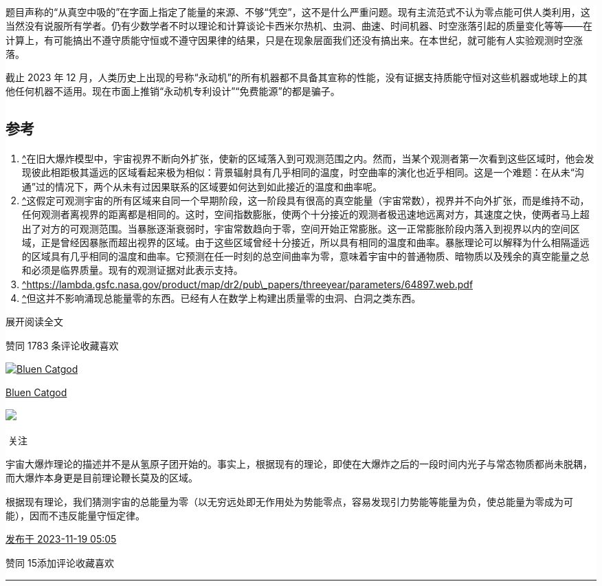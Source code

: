 题目声称的“从真空中吸的”在字面上指定了能量的来源、不够“凭空”，这不是什么严重问题。现有主流范式不认为零点能可供人类利用，这当然没有说服所有学者。仍有少数学者不时以理论和计算谈论卡西米尔热机、虫洞、曲速、时间机器、时空涨落引起的质量变化等等——在计算上，有可能搞出不遵守质能守恒或不遵守因果律的结果，只是在现象层面我们还没有搞出来。在本世纪，就可能有人实验观测时空涨落。

截止 2023 年 12 月，人类历史上出现的号称“永动机”的所有机器都不具备其宣称的性能，没有证据支持质能守恒对这些机器或地球上的其他任何机器不适用。现在市面上推销“永动机专利设计”“免费能源”的都是骗子。

## 参考

1. [^](#ref%5F1%5F0)在旧大爆炸模型中，宇宙视界不断向外扩张，使新的区域落入到可观测范围之内。然而，当某个观测者第一次看到这些区域时，他会发现彼此相距极其遥远的区域看起来极为相似：背景辐射具有几乎相同的温度，时空曲率的演化也近乎相同。这是一个难题：在从未“沟通”过的情况下，两个从未有过因果联系的区域要如何达到如此接近的温度和曲率呢。
2. [^](#ref%5F2%5F0)这假定可观测宇宙的所有区域来自同一个早期阶段，这一阶段具有很高的真空能量（宇宙常数），视界并不向外扩张，而是维持不动，任何观测者离视界的距离都是相同的。这时，空间指数膨胀，使两个十分接近的观测者极迅速地远离对方，其速度之快，使两者马上超出了对方的可观测范围。当暴胀逐渐衰弱时，宇宙常数趋向于零，空间开始正常膨胀。这一正常膨胀阶段内落入到视界以内的空间区域，正是曾经因暴胀而超出视界的区域。由于这些区域曾经十分接近，所以具有相同的温度和曲率。暴胀理论可以解释为什么相隔遥远的区域具有几乎相同的温度和曲率。它预测在任一时刻的总空间曲率为零，意味着宇宙中的普通物质、暗物质以及残余的真空能量之总和必须是临界质量。现有的观测证据对此表示支持。
3. [^](#ref%5F3%5F0)https://lambda.gsfc.nasa.gov/product/map/dr2/pub\_papers/threeyear/parameters/64897.web.pdf
4. [^](#ref%5F4%5F0)但这并不影响涌现总能量零的东西。已经有人在数学上构建出质量零的虫洞、白洞之类东西。

展开阅读全文​

​赞同 178​​3 条评论​收藏​喜欢

[![Bluen Catgod](https://proxy-prod.omnivore-image-cache.app/0x0,smVeWPhOuqEb6TSrWT_wP_pEA2sok2yg4h1gx227Xv_k/https://picx.zhimg.com/v2-c5294bc80765c3e1cf6865d2bec56bba_l.jpg?source=1def8aca)](https://www.zhihu.com/people/tn9m3s)

[Bluen Catgod](https://www.zhihu.com/people/tn9m3s)

​![](https://proxy-prod.omnivore-image-cache.app/0x0,sEQaOWrSM4sYxMszrQ6lhsM51WgM5AvlqxCkeG6GJZz4/https://pic1.zhimg.com/v2-4812630bc27d642f7cafcd6cdeca3d7a.jpg?source=88ceefae)

​ 关注

宇宙大爆炸理论的描述并不是从氢原子团开始的。事实上，根据现有的理论，即使在大爆炸之后的一段时间内光子与常态物质都尚未脱耦，而大爆炸本身更是目前理论鞭长莫及的区域。

根据现有理论，我们猜测宇宙的总能量为零（以无穷远处即无作用处为势能零点，容易发现引力势能等能量为负，使总能量为零成为可能），因而不违反能量守恒定律。

[发布于 2023-11-19 05:05](https://www.zhihu.com/question/628305553/answer/3294337963)

​赞同 15​​添加评论​收藏​喜欢

---

